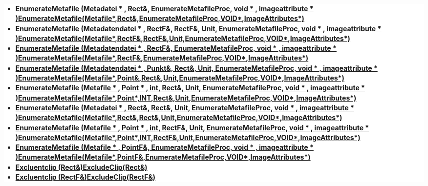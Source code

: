-   <span data-ttu-id="b9fa9-183">[**EnumerateMetafile (Metadatei \* , Rect&, EnumerateMetafileProc, void \* , imageattribute \* )**](/windows/win32/api/gdiplusgraphics/nf-gdiplusgraphics-graphics-enumeratemetafile(inconstmetafile_inconstrect__inenumeratemetafileproc_invoid_inconstimageattributes))</span><span class="sxs-lookup"><span data-stu-id="b9fa9-183">[**EnumerateMetafile(Metafile\*,Rect&,EnumerateMetafileProc,VOID\*,ImageAttributes\*)**](/windows/win32/api/gdiplusgraphics/nf-gdiplusgraphics-graphics-enumeratemetafile(inconstmetafile_inconstrect__inenumeratemetafileproc_invoid_inconstimageattributes))</span></span>
-   <span data-ttu-id="b9fa9-184">[**EnumerateMetafile (Metadatendatei \* , RectF&, RectF&, Unit, EnumerateMetafileProc, void \* , imageattribute \* )**](/windows/win32/api/gdiplusgraphics/nf-gdiplusgraphics-graphics-enumeratemetafile(inconstmetafile_inconstrectf__inconstrectf__inunit_inenumeratemetafileproc_invoid_inconstimageattributes))</span><span class="sxs-lookup"><span data-stu-id="b9fa9-184">[**EnumerateMetafile(Metafile\*,RectF&,RectF&,Unit,EnumerateMetafileProc,VOID\*,ImageAttributes\*)**](/windows/win32/api/gdiplusgraphics/nf-gdiplusgraphics-graphics-enumeratemetafile(inconstmetafile_inconstrectf__inconstrectf__inunit_inenumeratemetafileproc_invoid_inconstimageattributes))</span></span>
-   <span data-ttu-id="b9fa9-185">[**EnumerateMetafile (Metadatendatei \* , RectF&, EnumerateMetafileProc, void \* , imageattribute \* )**](/windows/win32/api/gdiplusgraphics/nf-gdiplusgraphics-graphics-enumeratemetafile(inconstmetafile_inconstrectf__inenumeratemetafileproc_invoid_inconstimageattributes))</span><span class="sxs-lookup"><span data-stu-id="b9fa9-185">[**EnumerateMetafile(Metafile\*,RectF&,EnumerateMetafileProc,VOID\*,ImageAttributes\*)**](/windows/win32/api/gdiplusgraphics/nf-gdiplusgraphics-graphics-enumeratemetafile(inconstmetafile_inconstrectf__inenumeratemetafileproc_invoid_inconstimageattributes))</span></span>
-   <span data-ttu-id="b9fa9-186">[**EnumerateMetafile (Metadatendatei \* , Punkt&, Rect&, Unit, EnumerateMetafileProc, void \* , imageattribute \* )**](/windows/win32/api/gdiplusgraphics/nf-gdiplusgraphics-graphics-enumeratemetafile(inconstmetafile_inconstpointf__inconstrectf__inunit_inenumeratemetafileproc_invoid_inconstimageattributes))</span><span class="sxs-lookup"><span data-stu-id="b9fa9-186">[**EnumerateMetafile(Metafile\*,Point&,Rect&,Unit,EnumerateMetafileProc,VOID\*,ImageAttributes\*)**](/windows/win32/api/gdiplusgraphics/nf-gdiplusgraphics-graphics-enumeratemetafile(inconstmetafile_inconstpointf__inconstrectf__inunit_inenumeratemetafileproc_invoid_inconstimageattributes))</span></span>
-   <span data-ttu-id="b9fa9-187">[**EnumerateMetafile (Metafile \* , Point \* , int, Rect&, Unit, EnumerateMetafileProc, void \* , imageattribute \* )**](/windows/win32/api/gdiplusgraphics/nf-gdiplusgraphics-graphics-enumeratemetafile(inconstmetafile_inconstpoint_inint_inconstrect__inunit_inenumeratemetafileproc_invoid_inconstimageattributes))</span><span class="sxs-lookup"><span data-stu-id="b9fa9-187">[**EnumerateMetafile(Metafile\*,Point\*,INT,Rect&,Unit,EnumerateMetafileProc,VOID\*,ImageAttributes\*)**](/windows/win32/api/gdiplusgraphics/nf-gdiplusgraphics-graphics-enumeratemetafile(inconstmetafile_inconstpoint_inint_inconstrect__inunit_inenumeratemetafileproc_invoid_inconstimageattributes))</span></span>
-   <span data-ttu-id="b9fa9-188">[**EnumerateMetafile (Metadatei \* , Rect&, Rect&, Unit, EnumerateMetafileProc, void \* , imageattribute \* )**](/windows/win32/api/gdiplusgraphics/nf-gdiplusgraphics-graphics-enumeratemetafile(inconstmetafile_inconstrect__inconstrect__inunit_inenumeratemetafileproc_invoid_inconstimageattributes))</span><span class="sxs-lookup"><span data-stu-id="b9fa9-188">[**EnumerateMetafile(Metafile\*,Rect&,Rect&,Unit,EnumerateMetafileProc,VOID\*,ImageAttributes\*)**](/windows/win32/api/gdiplusgraphics/nf-gdiplusgraphics-graphics-enumeratemetafile(inconstmetafile_inconstrect__inconstrect__inunit_inenumeratemetafileproc_invoid_inconstimageattributes))</span></span>
-   <span data-ttu-id="b9fa9-189">[**EnumerateMetafile (Metafile \* , Point \* , int, RectF&, Unit, EnumerateMetafileProc, void \* , imageattribute \* )**](/windows/win32/api/gdiplusgraphics/nf-gdiplusgraphics-graphics-enumeratemetafile(inconstmetafile_inconstpointf_inint_inconstrectf__inunit_inenumeratemetafileproc_invoid_inconstimageattributes))</span><span class="sxs-lookup"><span data-stu-id="b9fa9-189">[**EnumerateMetafile(Metafile\*,Point\*,INT,RectF&,Unit,EnumerateMetafileProc,VOID\*,ImageAttributes\*)**](/windows/win32/api/gdiplusgraphics/nf-gdiplusgraphics-graphics-enumeratemetafile(inconstmetafile_inconstpointf_inint_inconstrectf__inunit_inenumeratemetafileproc_invoid_inconstimageattributes))</span></span>
-   <span data-ttu-id="b9fa9-190">[**EnumerateMetafile (Metafile \* , PointF&, EnumerateMetafileProc, void \* , imageattribute \* )**](/previous-versions//ms535989(v=vs.85))</span><span class="sxs-lookup"><span data-stu-id="b9fa9-190">[**EnumerateMetafile(Metafile\*,PointF&,EnumerateMetafileProc,VOID\*,ImageAttributes\*)**](/previous-versions//ms535989(v=vs.85))</span></span>
-   <span data-ttu-id="b9fa9-191">[**Excluentclip (Rect&)**](/windows/win32/api/gdiplusgraphics/nf-gdiplusgraphics-graphics-excludeclip(inconstrect_))</span><span class="sxs-lookup"><span data-stu-id="b9fa9-191">[**ExcludeClip(Rect&)**](/windows/win32/api/gdiplusgraphics/nf-gdiplusgraphics-graphics-excludeclip(inconstrect_))</span></span>
-   <span data-ttu-id="b9fa9-192">[**Excluentclip (RectF&)**](/previous-versions//ms535975(v=vs.85))</span><span class="sxs-lookup"><span data-stu-id="b9fa9-192">[**ExcludeClip(RectF&)**](/previous-versions//ms535975(v=vs.85))</span></span>